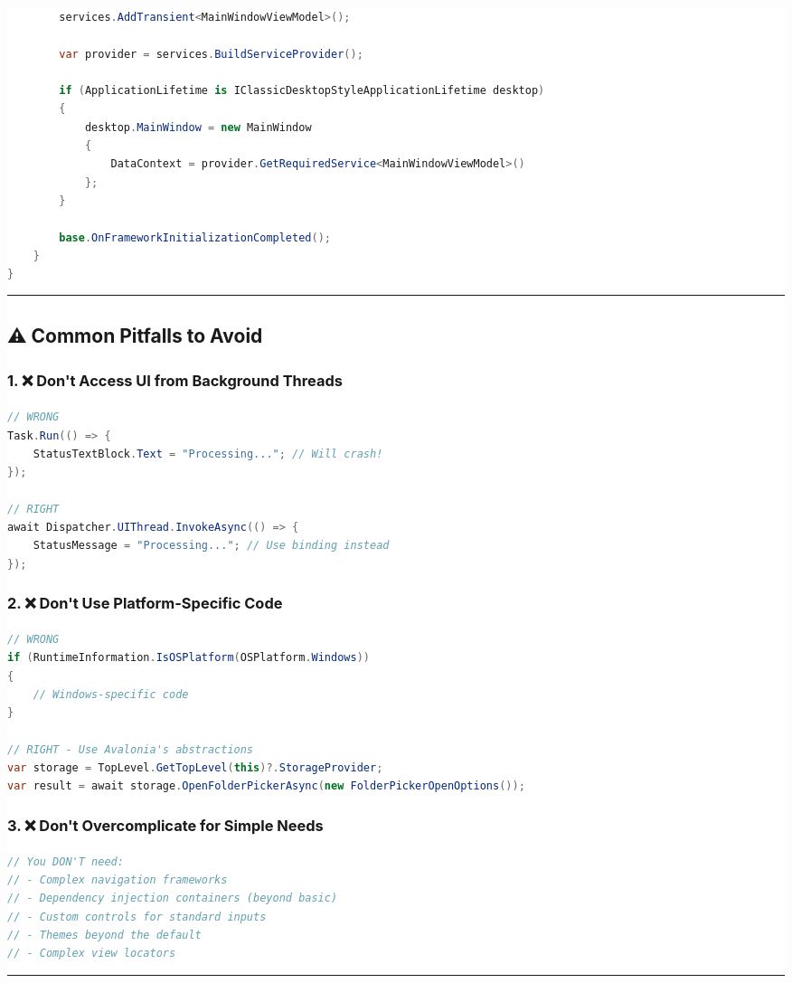 ```csharp
        services.AddTransient<MainWindowViewModel>();
        
        var provider = services.BuildServiceProvider();
        
        if (ApplicationLifetime is IClassicDesktopStyleApplicationLifetime desktop)
        {
            desktop.MainWindow = new MainWindow
            {
                DataContext = provider.GetRequiredService<MainWindowViewModel>()
            };
        }

        base.OnFrameworkInitializationCompleted();
    }
}
```

---

## ⚠️ Common Pitfalls to Avoid

### 1. ❌ Don't Access UI from Background Threads
```csharp
// WRONG
Task.Run(() => {
    StatusTextBlock.Text = "Processing..."; // Will crash!
});

// RIGHT
await Dispatcher.UIThread.InvokeAsync(() => {
    StatusMessage = "Processing..."; // Use binding instead
});
```

### 2. ❌ Don't Use Platform-Specific Code
```csharp
// WRONG
if (RuntimeInformation.IsOSPlatform(OSPlatform.Windows))
{
    // Windows-specific code
}

// RIGHT - Use Avalonia's abstractions
var storage = TopLevel.GetTopLevel(this)?.StorageProvider;
var result = await storage.OpenFolderPickerAsync(new FolderPickerOpenOptions());
```

### 3. ❌ Don't Overcomplicate for Simple Needs
```csharp
// You DON'T need:
// - Complex navigation frameworks
// - Dependency injection containers (beyond basic)
// - Custom controls for standard inputs
// - Themes beyond the default
// - Complex view locators
```

---